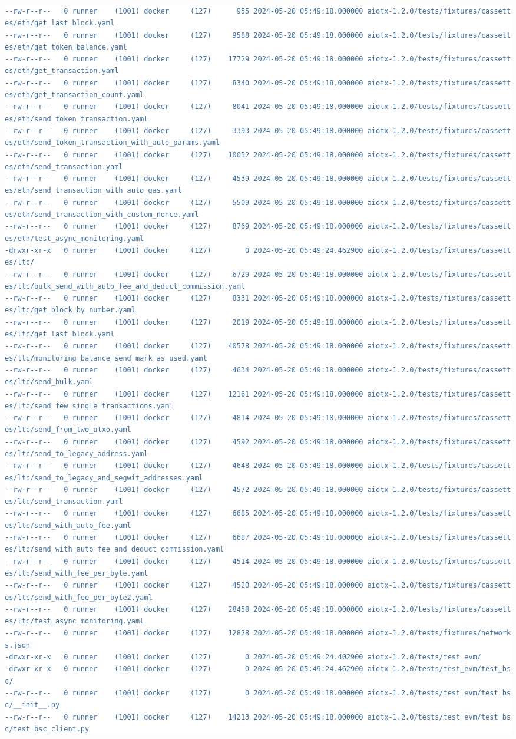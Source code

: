 ```diff
--rw-r--r--   0 runner    (1001) docker     (127)      955 2024-05-20 05:49:18.000000 aiotx-1.2.0/tests/fixtures/cassettes/eth/get_last_block.yaml
--rw-r--r--   0 runner    (1001) docker     (127)     9588 2024-05-20 05:49:18.000000 aiotx-1.2.0/tests/fixtures/cassettes/eth/get_token_balance.yaml
--rw-r--r--   0 runner    (1001) docker     (127)    17729 2024-05-20 05:49:18.000000 aiotx-1.2.0/tests/fixtures/cassettes/eth/get_transaction.yaml
--rw-r--r--   0 runner    (1001) docker     (127)     8340 2024-05-20 05:49:18.000000 aiotx-1.2.0/tests/fixtures/cassettes/eth/get_transaction_count.yaml
--rw-r--r--   0 runner    (1001) docker     (127)     8041 2024-05-20 05:49:18.000000 aiotx-1.2.0/tests/fixtures/cassettes/eth/send_token_transaction.yaml
--rw-r--r--   0 runner    (1001) docker     (127)     3393 2024-05-20 05:49:18.000000 aiotx-1.2.0/tests/fixtures/cassettes/eth/send_token_transaction_with_auto_params.yaml
--rw-r--r--   0 runner    (1001) docker     (127)    10052 2024-05-20 05:49:18.000000 aiotx-1.2.0/tests/fixtures/cassettes/eth/send_transaction.yaml
--rw-r--r--   0 runner    (1001) docker     (127)     4539 2024-05-20 05:49:18.000000 aiotx-1.2.0/tests/fixtures/cassettes/eth/send_transaction_with_auto_gas.yaml
--rw-r--r--   0 runner    (1001) docker     (127)     5509 2024-05-20 05:49:18.000000 aiotx-1.2.0/tests/fixtures/cassettes/eth/send_transaction_with_custom_nonce.yaml
--rw-r--r--   0 runner    (1001) docker     (127)     8769 2024-05-20 05:49:18.000000 aiotx-1.2.0/tests/fixtures/cassettes/eth/test_async_monitoring.yaml
-drwxr-xr-x   0 runner    (1001) docker     (127)        0 2024-05-20 05:49:24.462900 aiotx-1.2.0/tests/fixtures/cassettes/ltc/
--rw-r--r--   0 runner    (1001) docker     (127)     6729 2024-05-20 05:49:18.000000 aiotx-1.2.0/tests/fixtures/cassettes/ltc/bulk_send_with_auto_fee_and_deduct_commission.yaml
--rw-r--r--   0 runner    (1001) docker     (127)     8331 2024-05-20 05:49:18.000000 aiotx-1.2.0/tests/fixtures/cassettes/ltc/get_block_by_number.yaml
--rw-r--r--   0 runner    (1001) docker     (127)     2019 2024-05-20 05:49:18.000000 aiotx-1.2.0/tests/fixtures/cassettes/ltc/get_last_block.yaml
--rw-r--r--   0 runner    (1001) docker     (127)    40578 2024-05-20 05:49:18.000000 aiotx-1.2.0/tests/fixtures/cassettes/ltc/monitoring_balance_send_mark_as_used.yaml
--rw-r--r--   0 runner    (1001) docker     (127)     4634 2024-05-20 05:49:18.000000 aiotx-1.2.0/tests/fixtures/cassettes/ltc/send_bulk.yaml
--rw-r--r--   0 runner    (1001) docker     (127)    12161 2024-05-20 05:49:18.000000 aiotx-1.2.0/tests/fixtures/cassettes/ltc/send_few_single_transactions.yaml
--rw-r--r--   0 runner    (1001) docker     (127)     4814 2024-05-20 05:49:18.000000 aiotx-1.2.0/tests/fixtures/cassettes/ltc/send_from_two_utxo.yaml
--rw-r--r--   0 runner    (1001) docker     (127)     4592 2024-05-20 05:49:18.000000 aiotx-1.2.0/tests/fixtures/cassettes/ltc/send_to_legacy_address.yaml
--rw-r--r--   0 runner    (1001) docker     (127)     4648 2024-05-20 05:49:18.000000 aiotx-1.2.0/tests/fixtures/cassettes/ltc/send_to_legacy_and_segwit_addresses.yaml
--rw-r--r--   0 runner    (1001) docker     (127)     4572 2024-05-20 05:49:18.000000 aiotx-1.2.0/tests/fixtures/cassettes/ltc/send_transaction.yaml
--rw-r--r--   0 runner    (1001) docker     (127)     6685 2024-05-20 05:49:18.000000 aiotx-1.2.0/tests/fixtures/cassettes/ltc/send_with_auto_fee.yaml
--rw-r--r--   0 runner    (1001) docker     (127)     6687 2024-05-20 05:49:18.000000 aiotx-1.2.0/tests/fixtures/cassettes/ltc/send_with_auto_fee_and_deduct_commission.yaml
--rw-r--r--   0 runner    (1001) docker     (127)     4514 2024-05-20 05:49:18.000000 aiotx-1.2.0/tests/fixtures/cassettes/ltc/send_with_fee_per_byte.yaml
--rw-r--r--   0 runner    (1001) docker     (127)     4520 2024-05-20 05:49:18.000000 aiotx-1.2.0/tests/fixtures/cassettes/ltc/send_with_fee_per_byte2.yaml
--rw-r--r--   0 runner    (1001) docker     (127)    28458 2024-05-20 05:49:18.000000 aiotx-1.2.0/tests/fixtures/cassettes/ltc/test_async_monitoring.yaml
--rw-r--r--   0 runner    (1001) docker     (127)    12828 2024-05-20 05:49:18.000000 aiotx-1.2.0/tests/fixtures/networks.json
-drwxr-xr-x   0 runner    (1001) docker     (127)        0 2024-05-20 05:49:24.402900 aiotx-1.2.0/tests/test_evm/
-drwxr-xr-x   0 runner    (1001) docker     (127)        0 2024-05-20 05:49:24.462900 aiotx-1.2.0/tests/test_evm/test_bsc/
--rw-r--r--   0 runner    (1001) docker     (127)        0 2024-05-20 05:49:18.000000 aiotx-1.2.0/tests/test_evm/test_bsc/__init__.py
--rw-r--r--   0 runner    (1001) docker     (127)    14213 2024-05-20 05:49:18.000000 aiotx-1.2.0/tests/test_evm/test_bsc/test_bsc_client.py
```
